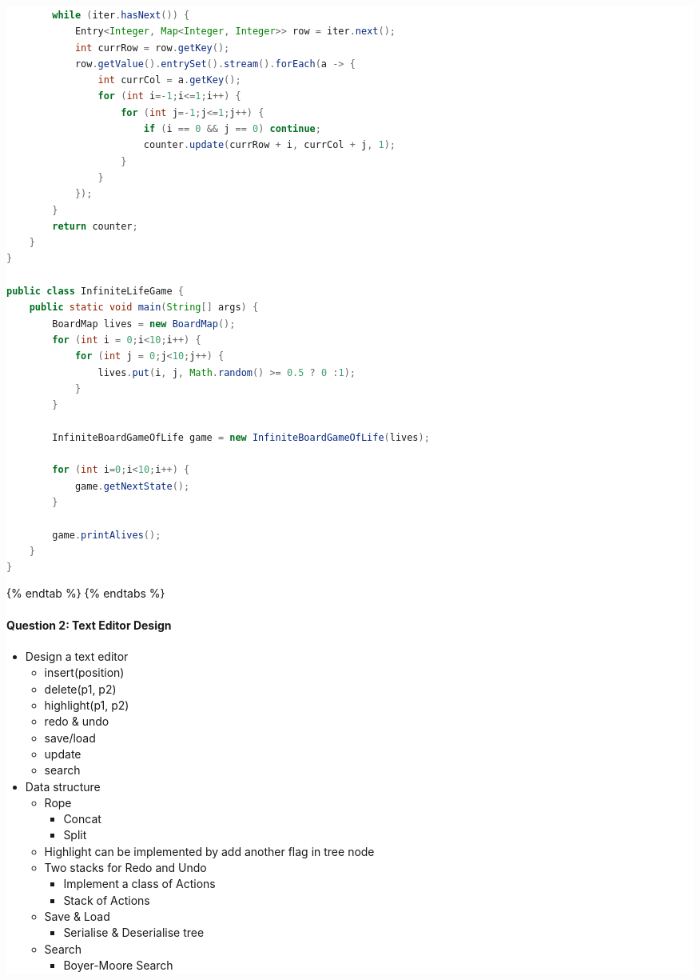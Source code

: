 ```java
        while (iter.hasNext()) {
            Entry<Integer, Map<Integer, Integer>> row = iter.next();
            int currRow = row.getKey();
            row.getValue().entrySet().stream().forEach(a -> {
                int currCol = a.getKey();
                for (int i=-1;i<=1;i++) {
                    for (int j=-1;j<=1;j++) {
                        if (i == 0 && j == 0) continue;
                        counter.update(currRow + i, currCol + j, 1);
                    }
                }
            });
        }
        return counter;
    }
}

public class InfiniteLifeGame {
    public static void main(String[] args) {
        BoardMap lives = new BoardMap();
        for (int i = 0;i<10;i++) {
            for (int j = 0;j<10;j++) {
                lives.put(i, j, Math.random() >= 0.5 ? 0 :1);
            }
        }

        InfiniteBoardGameOfLife game = new InfiniteBoardGameOfLife(lives);

        for (int i=0;i<10;i++) {
            game.getNextState();
        }

        game.printAlives();
    }
}
```
{% endtab %}
{% endtabs %}

#### Question 2: Text Editor Design

* Design a text editor
  * insert\(position\)
  * delete\(p1, p2\)
  * highlight\(p1, p2\)
  * redo & undo
  * save/load
  * update
  * search
* Data structure
  * Rope
    * Concat
    * Split
  * Highlight can be implemented by add another flag in tree node
  * Two stacks for Redo and Undo
    * Implement a class of Actions
    * Stack of Actions
  * Save & Load
    * Serialise & Deserialise tree
  * Search 
    * Boyer-Moore Search
